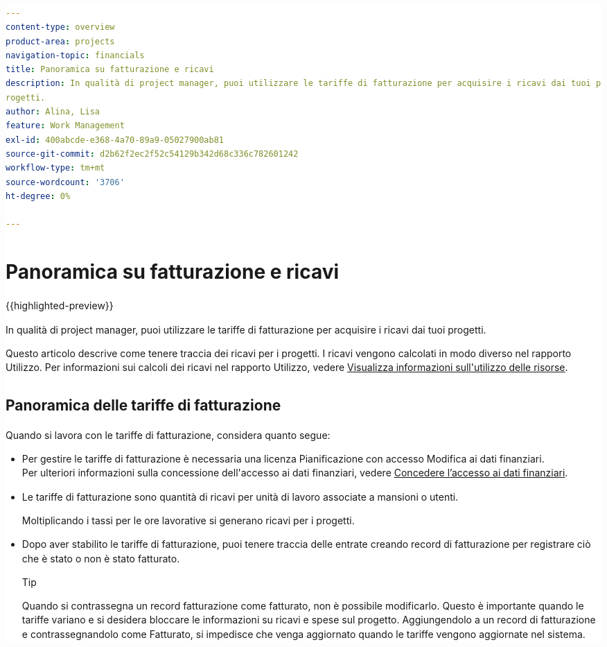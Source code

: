 ```yaml
---
content-type: overview
product-area: projects
navigation-topic: financials
title: Panoramica su fatturazione e ricavi
description: In qualità di project manager, puoi utilizzare le tariffe di fatturazione per acquisire i ricavi dai tuoi progetti.
author: Alina, Lisa
feature: Work Management
exl-id: 400abcde-e368-4a70-89a9-05027900ab81
source-git-commit: d2b62f2ec2f52c54129b342d68c336c782601242
workflow-type: tm+mt
source-wordcount: '3706'
ht-degree: 0%

---
```


# Panoramica su fatturazione e ricavi

{{highlighted-preview}}

In qualità di project manager, puoi utilizzare le tariffe di fatturazione per acquisire i ricavi dai tuoi progetti.

Questo articolo descrive come tenere traccia dei ricavi per i progetti. I ricavi vengono calcolati in modo diverso nel rapporto Utilizzo. Per informazioni sui calcoli dei ricavi nel rapporto Utilizzo, vedere [Visualizza informazioni sull&#39;utilizzo delle risorse](../../../resource-mgmt/resource-utilization/view-utilization-information.md).

## Panoramica delle tariffe di fatturazione

Quando si lavora con le tariffe di fatturazione, considera quanto segue:

* Per gestire le tariffe di fatturazione è necessaria una licenza Pianificazione con accesso Modifica ai dati finanziari.\
  Per ulteriori informazioni sulla concessione dell&#39;accesso ai dati finanziari, vedere [Concedere l’accesso ai dati finanziari](../../../administration-and-setup/add-users/configure-and-grant-access/grant-access-financial.md).

* Le tariffe di fatturazione sono quantità di ricavi per unità di lavoro associate a mansioni o utenti.

  Moltiplicando i tassi per le ore lavorative si generano ricavi per i progetti.

* Dopo aver stabilito le tariffe di fatturazione, puoi tenere traccia delle entrate creando record di fatturazione per registrare ciò che è stato o non è stato fatturato.

  >[!TIP]
  >
  >Quando si contrassegna un record fatturazione come fatturato, non è possibile modificarlo. Questo è importante quando le tariffe variano e si desidera bloccare le informazioni su ricavi e spese sul progetto. Aggiungendolo a un record di fatturazione e contrassegnandolo come Fatturato, si impedisce che venga aggiornato quando le tariffe vengono aggiornate nel sistema.
